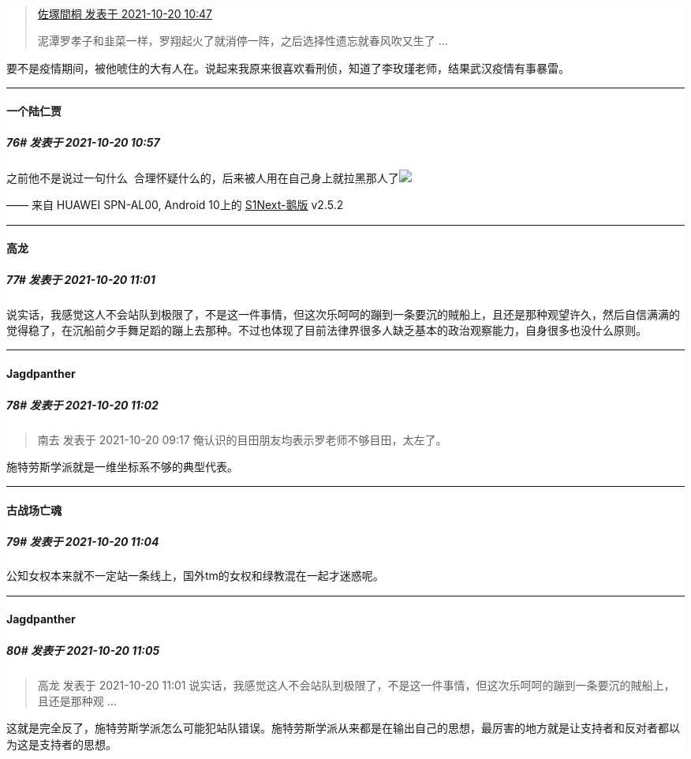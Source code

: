
<blockquote><a href="httphttps://bbs.saraba1st.com/2b/forum.php?mod=redirect&amp;goto=findpost&amp;pid=53202658&amp;ptid=2032846" target="_blank">佐塚間桐 发表于 2021-10-20 10:47</a>

泥潭罗孝子和韭菜一样，罗翔起火了就消停一阵，之后选择性遗忘就春风吹又生了 ...</blockquote>
要不是疫情期间，被他唬住的大有人在。说起来我原来很喜欢看刑侦，知道了李玫瑾老师，结果武汉疫情有事暴雷。


*****

####  一个陆仁贾  
##### 76#       发表于 2021-10-20 10:57


之前他不是说过一句什么  合理怀疑什么的，后来被人用在自己身上就拉黑那人了<img src="https://static.saraba1st.com/image/smiley/face2017/067.png" referrerpolicy="no-referrer">

—— 来自 HUAWEI SPN-AL00, Android 10上的 [S1Next-鹅版](https://github.com/ykrank/S1-Next/releases) v2.5.2


*****

####  高龙  
##### 77#       发表于 2021-10-20 11:01


说实话，我感觉这人不会站队到极限了，不是这一件事情，但这次乐呵呵的蹦到一条要沉的賊船上，且还是那种观望许久，然后自信满满的觉得稳了，在沉船前夕手舞足蹈的蹦上去那种。不过也体现了目前法律界很多人缺乏基本的政治观察能力，自身很多也没什么原则。


*****

####  Jagdpanther  
##### 78#       发表于 2021-10-20 11:02


<blockquote>南去 发表于 2021-10-20 09:17
俺认识的目田朋友均表示罗老师不够目田，太左了。</blockquote>
施特劳斯学派就是一维坐标系不够的典型代表。




*****

####  古战场亡魂  
##### 79#       发表于 2021-10-20 11:04


公知女权本来就不一定站一条线上，国外tm的女权和绿教混在一起才迷惑呢。


*****

####  Jagdpanther  
##### 80#       发表于 2021-10-20 11:05


<blockquote>高龙 发表于 2021-10-20 11:01
说实话，我感觉这人不会站队到极限了，不是这一件事情，但这次乐呵呵的蹦到一条要沉的賊船上，且还是那种观 ...</blockquote>
这就是完全反了，施特劳斯学派怎么可能犯站队错误。施特劳斯学派从来都是在输出自己的思想，最厉害的地方就是让支持者和反对者都以为这是支持者的思想。
